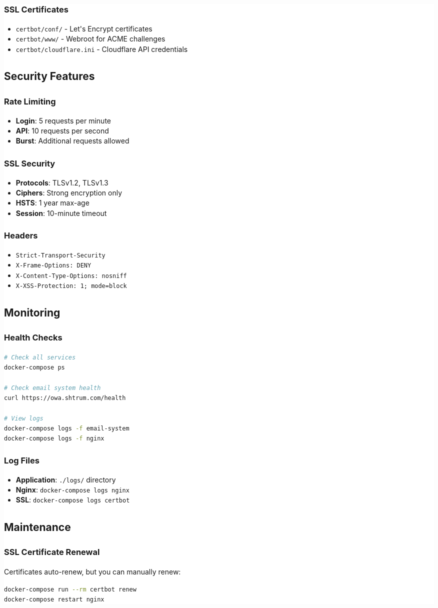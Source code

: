 ### SSL Certificates
- `certbot/conf/` - Let's Encrypt certificates
- `certbot/www/` - Webroot for ACME challenges
- `certbot/cloudflare.ini` - Cloudflare API credentials

## Security Features

### Rate Limiting
- **Login**: 5 requests per minute
- **API**: 10 requests per second
- **Burst**: Additional requests allowed

### SSL Security
- **Protocols**: TLSv1.2, TLSv1.3
- **Ciphers**: Strong encryption only
- **HSTS**: 1 year max-age
- **Session**: 10-minute timeout

### Headers
- `Strict-Transport-Security`
- `X-Frame-Options: DENY`
- `X-Content-Type-Options: nosniff`
- `X-XSS-Protection: 1; mode=block`

## Monitoring

### Health Checks
```bash
# Check all services
docker-compose ps

# Check email system health
curl https://owa.shtrum.com/health

# View logs
docker-compose logs -f email-system
docker-compose logs -f nginx
```

### Log Files
- **Application**: `./logs/` directory
- **Nginx**: `docker-compose logs nginx`
- **SSL**: `docker-compose logs certbot`

## Maintenance

### SSL Certificate Renewal
Certificates auto-renew, but you can manually renew:
```bash
docker-compose run --rm certbot renew
docker-compose restart nginx
```
